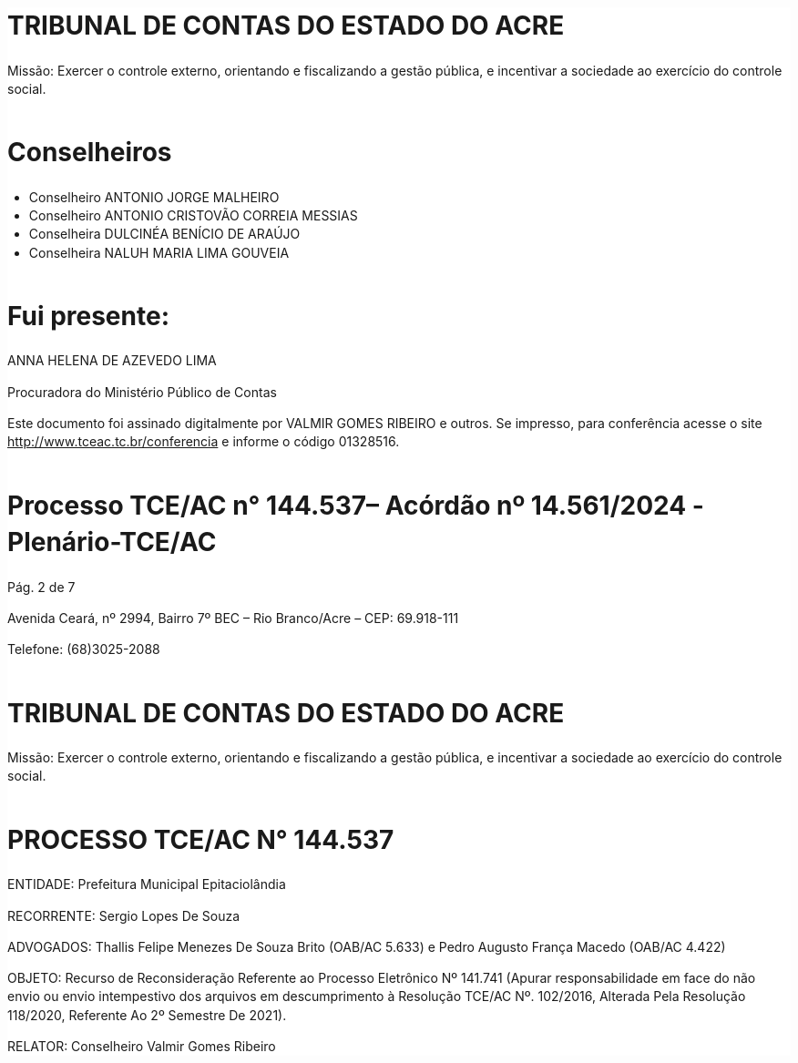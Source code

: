 # TRIBUNAL DE CONTAS DO ESTADO DO ACRE

Missão: Exercer o controle externo, orientando e fiscalizando a gestão pública, e incentivar a sociedade ao exercício do controle social.

# Conselheiros

- Conselheiro ANTONIO JORGE MALHEIRO
- Conselheiro ANTONIO CRISTOVÃO CORREIA MESSIAS
- Conselheira DULCINÉA BENÍCIO DE ARAÚJO
- Conselheira NALUH MARIA LIMA GOUVEIA

# Fui presente:

ANNA HELENA DE AZEVEDO LIMA

Procuradora do Ministério Público de Contas

Este documento foi assinado digitalmente por VALMIR GOMES RIBEIRO e outros. Se impresso, para conferência acesse o site http://www.tceac.tc.br/conferencia e informe o código 01328516.

# Processo TCE/AC n° 144.537– Acórdão nº 14.561/2024 -Plenário-TCE/AC

Pág. 2 de 7

Avenida Ceará, nº 2994, Bairro 7º BEC – Rio Branco/Acre – CEP: 69.918-111

Telefone: (68)3025-2088

# TRIBUNAL DE CONTAS DO ESTADO DO ACRE

Missão: Exercer o controle externo, orientando e fiscalizando a gestão pública, e incentivar a sociedade ao exercício do controle social.

# PROCESSO TCE/AC N° 144.537

ENTIDADE: Prefeitura Municipal Epitaciolândia

RECORRENTE: Sergio Lopes De Souza

ADVOGADOS: Thallis Felipe Menezes De Souza Brito (OAB/AC 5.633) e Pedro Augusto França Macedo (OAB/AC 4.422)

OBJETO: Recurso de Reconsideração Referente ao Processo Eletrônico Nº 141.741 (Apurar responsabilidade em face do não envio ou envio intempestivo dos arquivos em descumprimento à Resolução TCE/AC Nº. 102/2016, Alterada Pela Resolução 118/2020, Referente Ao 2º Semestre De 2021).

RELATOR: Conselheiro Valmir Gomes Ribeiro
